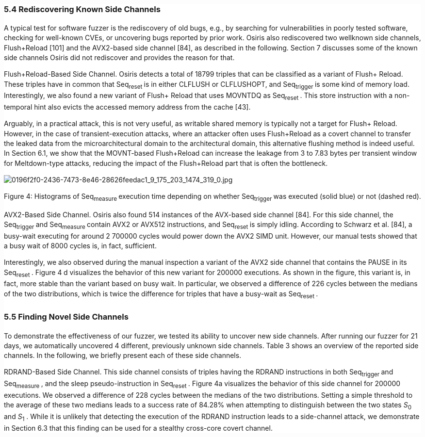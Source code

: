 ### 5.4 Rediscovering Known Side Channels

A typical test for software fuzzer is the rediscovery of old bugs, e.g., by searching for vulnerabilities in poorly tested software, checking for well-known CVEs, or uncovering bugs reported by prior work. Osiris also rediscovered two wellknown side channels, Flush+Reload [101] and the AVX2-based side channel [84], as described in the following. Section 7 discusses some of the known side channels Osiris did not rediscover and provides the reason for that.

Flush+Reload-Based Side Channel. Osiris detects a total of 18799 triples that can be classified as a variant of Flush+ Reload. These triples have in common that ${\mathrm{{Seq}}}_{\text{reset }}$ is in either CLFLUSH or CLFLUSHOPT, and ${\mathrm{{Seq}}}_{\text{trigger }}$ is some kind of memory load. Interestingly, we also found a new variant of Flush+ Reload that uses MOVNTDQ as ${\mathrm{{Seq}}}_{\text{reset }}$ . This store instruction with a non-temporal hint also evicts the accessed memory address from the cache [43].

Arguably, in a practical attack, this is not very useful, as writable shared memory is typically not a target for Flush+ Reload. However, in the case of transient-execution attacks, where an attacker often uses Flush+Reload as a covert channel to transfer the leaked data from the microarchitectural domain to the architectural domain, this alternative flushing method is indeed useful. In Section 6.1, we show that the MOVNT-based Flush+Reload can increase the leakage from 3 to 7.83 bytes per transient window for Meltdown-type attacks, reducing the impact of the Flush+Reload part that is often the bottleneck.

![0196f2f0-2436-7473-8e46-28626feedac1_9_175_203_1474_319_0.jpg](images/0196f2f0-2436-7473-8e46-28626feedac1_9_175_203_1474_319_0.jpg)

Figure 4: Histograms of ${\mathrm{{Seq}}}_{\text{measure }}$ execution time depending on whether ${\mathrm{{Seq}}}_{\text{trigger }}$ was executed (solid blue) or not (dashed red).

AVX2-Based Side Channel. Osiris also found 514 instances of the AVX-based side channel [84]. For this side channel, the ${\mathrm{{Seq}}}_{\text{trigger }}$ and ${\mathrm{{Seq}}}_{\text{measure }}$ contain AVX2 or AVX512 instructions, and ${\mathrm{{Seq}}}_{\text{reset }}$ is simply idling. According to Schwarz et al. [84], a busy-wait executing for around 2 700000 cycles would power down the AVX2 SIMD unit. However, our manual tests showed that a busy wait of 8000 cycles is, in fact, sufficient.

Interestingly, we also observed during the manual inspection a variant of the AVX2 side channel that contains the PAUSE in its ${\mathrm{{Seq}}}_{\text{reset }}$ . Figure $4\mathrm{\;d}$ visualizes the behavior of this new variant for 200000 executions. As shown in the figure, this variant is, in fact, more stable than the variant based on busy wait. In particular, we observed a difference of 226 cycles between the medians of the two distributions, which is twice the difference for triples that have a busy-wait as ${\mathrm{{Seq}}}_{\text{reset }}$ .

### 5.5 Finding Novel Side Channels

To demonstrate the effectiveness of our fuzzer, we tested its ability to uncover new side channels. After running our fuzzer for 21 days, we automatically uncovered 4 different, previously unknown side channels. Table 3 shows an overview of the reported side channels. In the following, we briefly present each of these side channels.

RDRAND-Based Side Channel. This side channel consists of triples having the RDRAND instructions in both ${\mathrm{{Seq}}}_{\text{trigger }}$ and ${\text{Seq}}_{\text{measure }}$ , and the sleep pseudo-instruction in ${\mathrm{{Seq}}}_{\text{reset }}$ . Figure 4a visualizes the behavior of this side channel for 200000 executions. We observed a difference of 228 cycles between the medians of the two distributions. Setting a simple threshold to the average of these two medians leads to a success rate of ${84.28}\%$ when attempting to distinguish between the two states ${S}_{0}$ and ${S}_{1}$ . While it is unlikely that detecting the execution of the RDRAND instruction leads to a side-channel attack, we demonstrate in Section 6.3 that this finding can be used for a stealthy cross-core covert channel.
